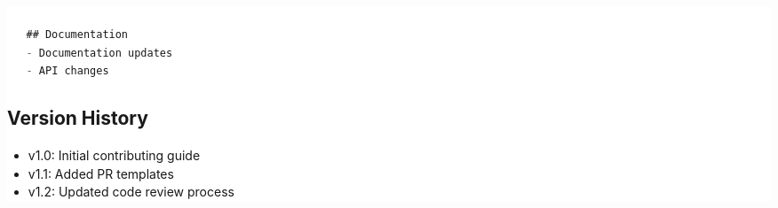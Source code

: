 ```typescript
   
   ## Documentation
   - Documentation updates
   - API changes
   ```

## Version History
- v1.0: Initial contributing guide
- v1.1: Added PR templates
- v1.2: Updated code review process
